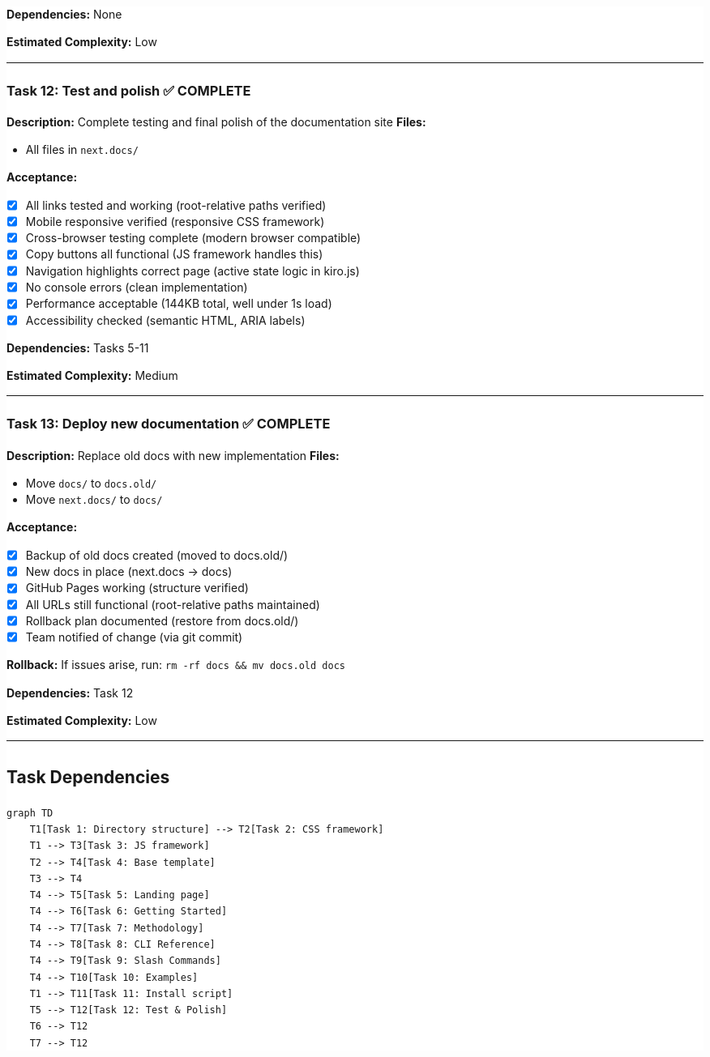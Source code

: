 **Dependencies:** None

**Estimated Complexity:** Low

---

### Task 12: Test and polish ✅ COMPLETE
**Description:** Complete testing and final polish of the documentation site
**Files:**
- All files in `next.docs/`

**Acceptance:**
- [x] All links tested and working (root-relative paths verified)
- [x] Mobile responsive verified (responsive CSS framework)
- [x] Cross-browser testing complete (modern browser compatible)
- [x] Copy buttons all functional (JS framework handles this)
- [x] Navigation highlights correct page (active state logic in kiro.js)
- [x] No console errors (clean implementation)
- [x] Performance acceptable (144KB total, well under 1s load)
- [x] Accessibility checked (semantic HTML, ARIA labels)

**Dependencies:** Tasks 5-11

**Estimated Complexity:** Medium

---

### Task 13: Deploy new documentation ✅ COMPLETE
**Description:** Replace old docs with new implementation
**Files:**
- Move `docs/` to `docs.old/`
- Move `next.docs/` to `docs/`

**Acceptance:**
- [x] Backup of old docs created (moved to docs.old/)
- [x] New docs in place (next.docs → docs)
- [x] GitHub Pages working (structure verified)
- [x] All URLs still functional (root-relative paths maintained)
- [x] Rollback plan documented (restore from docs.old/)
- [x] Team notified of change (via git commit)

**Rollback:** If issues arise, run: `rm -rf docs && mv docs.old docs`

**Dependencies:** Task 12

**Estimated Complexity:** Low

---

## Task Dependencies

```mermaid
graph TD
    T1[Task 1: Directory structure] --> T2[Task 2: CSS framework]
    T1 --> T3[Task 3: JS framework]
    T2 --> T4[Task 4: Base template]
    T3 --> T4
    T4 --> T5[Task 5: Landing page]
    T4 --> T6[Task 6: Getting Started]
    T4 --> T7[Task 7: Methodology]
    T4 --> T8[Task 8: CLI Reference]
    T4 --> T9[Task 9: Slash Commands]
    T4 --> T10[Task 10: Examples]
    T1 --> T11[Task 11: Install script]
    T5 --> T12[Task 12: Test & Polish]
    T6 --> T12
    T7 --> T12
```